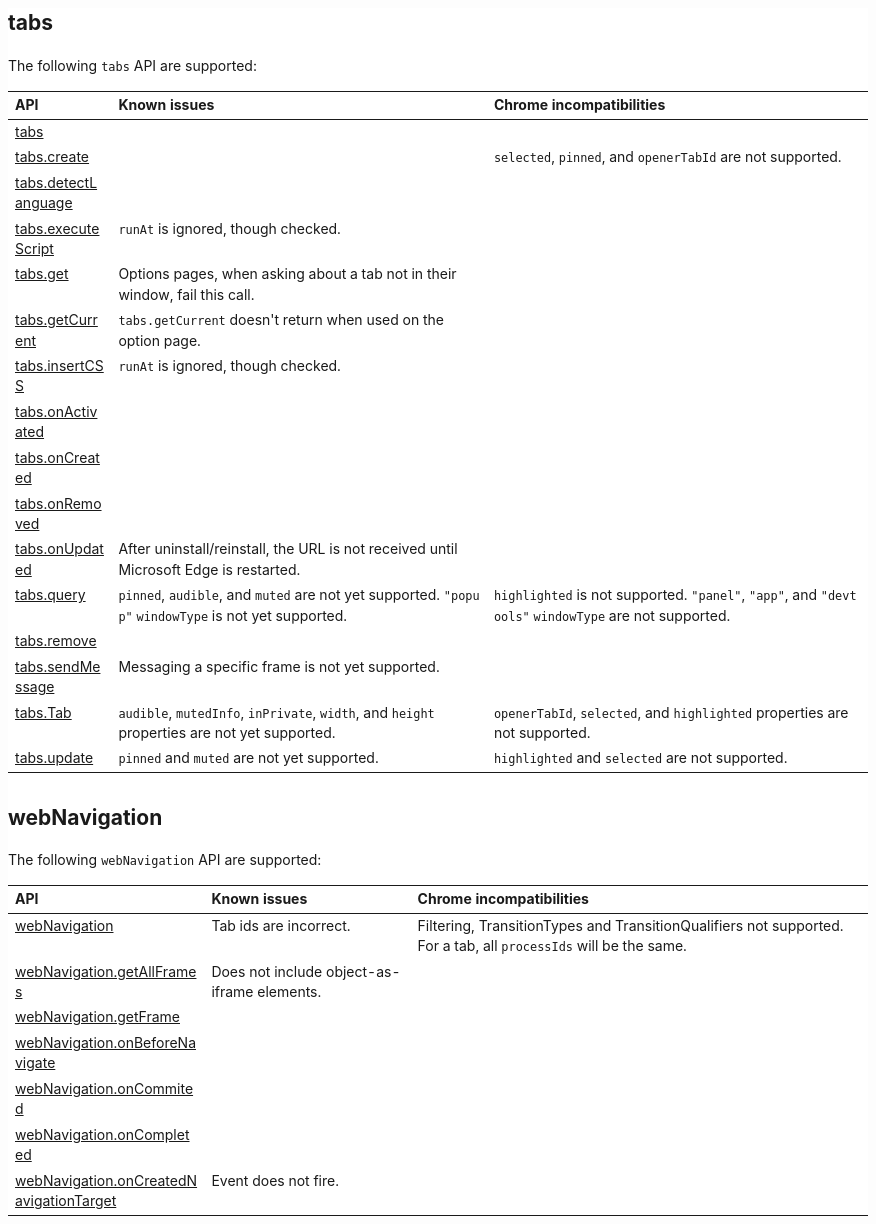 ## tabs

The following `tabs` API are supported:

API | Known issues | Chrome incompatibilities
:------------ | :------------- | :----------------
[tabs](https://developer.mozilla.org/en-US/docs/Mozilla/Add-ons/WebExtensions/API/tabs) | | |
[tabs.create](https://developer.mozilla.org/en-US/docs/Mozilla/Add-ons/WebExtensions/API/tabs/create) | | `selected`, `pinned`, and `openerTabId` are not supported. |
[tabs.detectLanguage](https://developer.mozilla.org/en-US/docs/Mozilla/Add-ons/WebExtensions/API/tabs/detectLanguage) | | |
[tabs.executeScript](https://developer.mozilla.org/en-US/docs/Mozilla/Add-ons/WebExtensions/API/tabs/executeScript) | `runAt` is ignored, though checked.| |
[tabs.get](https://developer.mozilla.org/en-US/docs/Mozilla/Add-ons/WebExtensions/API/tabs/get) | Options pages, when asking about a tab not in their window, fail this call. | |
[tabs.getCurrent](https://developer.mozilla.org/en-US/docs/Mozilla/Add-ons/WebExtensions/API/tabs/getCurrent) | `tabs.getCurrent` doesn't return when used on the option page. | |
[tabs.insertCSS](https://developer.mozilla.org/en-US/docs/Mozilla/Add-ons/WebExtensions/API/tabs/insertCSS) | `runAt` is ignored, though checked. | |
[tabs.onActivated](https://developer.mozilla.org/en-US/docs/Mozilla/Add-ons/WebExtensions/API/tabs/onActivated) | | |
[tabs.onCreated](https://developer.mozilla.org/en-US/docs/Mozilla/Add-ons/WebExtensions/API/tabs/onCreated) | | |
[tabs.onRemoved](https://developer.mozilla.org/en-US/docs/Mozilla/Add-ons/WebExtensions/API/tabs/onRemoved) | | |
[tabs.onUpdated](https://developer.mozilla.org/en-US/docs/Mozilla/Add-ons/WebExtensions/API/tabs/onUpdated) | After uninstall/reinstall, the URL is not received until Microsoft Edge is restarted. | |
[tabs.query](https://developer.mozilla.org/en-US/docs/Mozilla/Add-ons/WebExtensions/API/tabs/query) | `pinned`, `audible`, and `muted` are not yet supported.  `"popup"` `windowType` is not yet supported. | `highlighted` is not supported.   `"panel"`, `"app"`, and `"devtools"` `windowType` are not supported. |
[tabs.remove](https://developer.mozilla.org/en-US/docs/Mozilla/Add-ons/WebExtensions/API/tabs/remove) | | |
[tabs.sendMessage](https://developer.mozilla.org/en-US/docs/Mozilla/Add-ons/WebExtensions/API/tabs/sendMessage) | Messaging a specific frame is not yet supported. | | 
[tabs.Tab](https://developer.mozilla.org/en-US/docs/Mozilla/Add-ons/WebExtensions/API/tabs/Tab) | `audible`, `mutedInfo`, `inPrivate`, `width`, and `height` properties are not yet supported. | `openerTabId`, `selected`, and `highlighted` properties are not supported. |
[tabs.update](https://developer.mozilla.org/en-US/docs/Mozilla/Add-ons/WebExtensions/API/tabs/update) | `pinned` and `muted` are not yet supported. | `highlighted` and `selected` are not supported. |


## webNavigation

The following `webNavigation` API are supported:

API | Known issues | Chrome incompatibilities
:------ | :----- | :-------
[webNavigation](https://developer.mozilla.org/en-US/docs/Mozilla/Add-ons/WebExtensions/API/webNavigation) | Tab ids are incorrect. | Filtering, TransitionTypes and TransitionQualifiers not supported. For a tab, all `processIds` will be the same. |
[webNavigation.getAllFrames](https://developer.mozilla.org/en-US/docs/Mozilla/Add-ons/WebExtensions/API/webNavigation/getAllFrames) | Does not include object-as-iframe elements. | |
[webNavigation.getFrame](https://developer.mozilla.org/en-US/docs/Mozilla/Add-ons/WebExtensions/API/webNavigation/getFrame) | | |
[webNavigation.onBeforeNavigate](https://developer.mozilla.org/en-US/docs/Mozilla/Add-ons/WebExtensions/API/webNavigation/onBeforeNavigate) | | |
[webNavigation.onCommited](https://developer.mozilla.org/en-US/docs/Mozilla/Add-ons/WebExtensions/API/webNavigation/onBeforeNavigate) | | |
[webNavigation.onCompleted](https://developer.mozilla.org/en-US/docs/Mozilla/Add-ons/WebExtensions/API/webNavigation/onCompleted) | | |
[webNavigation.onCreatedNavigationTarget](https://developer.mozilla.org/en-US/docs/Mozilla/Add-ons/WebExtensions/API/webNavigation/onCreatedNavigationTarget) | Event does not fire.| |